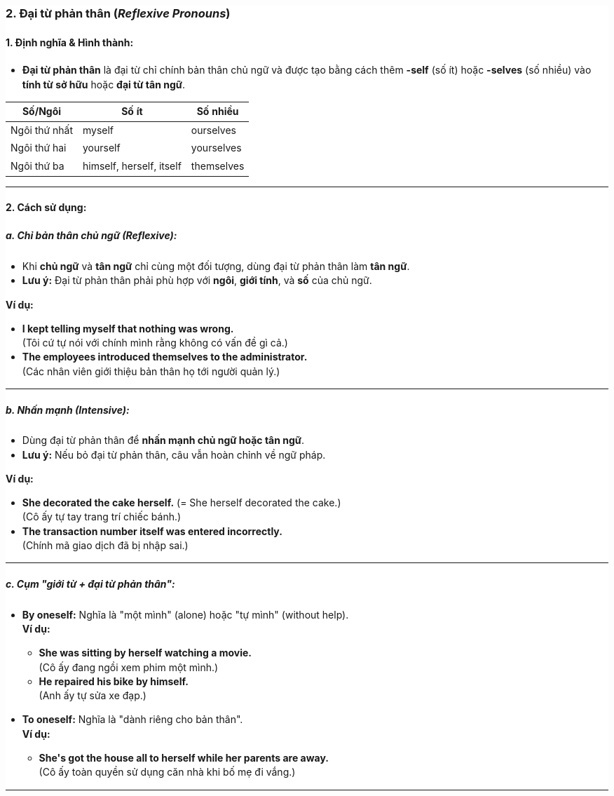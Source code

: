 
### 2. Đại từ phản thân (*Reflexive Pronouns*)

#### 1. **Định nghĩa & Hình thành**:  
- **Đại từ phản thân** là đại từ chỉ chính bản thân chủ ngữ và được tạo bằng cách thêm **-self** (số ít) hoặc **-selves** (số nhiều) vào **tính từ sở hữu** hoặc **đại từ tân ngữ**.

| **Số/Ngôi**  | **Số ít**                 | **Số nhiều**               |
|---------------|---------------------------|-----------------------------|
| Ngôi thứ nhất | myself                    | ourselves                   |
| Ngôi thứ hai  | yourself                  | yourselves                  |
| Ngôi thứ ba   | himself, herself, itself  | themselves                  |

---

#### 2. **Cách sử dụng**:
##### a. **Chỉ bản thân chủ ngữ (Reflexive)**:
- Khi **chủ ngữ** và **tân ngữ** chỉ cùng một đối tượng, dùng đại từ phản thân làm **tân ngữ**.  
- **Lưu ý:** Đại từ phản thân phải phù hợp với **ngôi**, **giới tính**, và **số** của chủ ngữ.

**Ví dụ:**
- **I kept telling myself that nothing was wrong.**  
  (Tôi cứ tự nói với chính mình rằng không có vấn đề gì cả.)  
- **The employees introduced themselves to the administrator.**  
  (Các nhân viên giới thiệu bản thân họ tới người quản lý.)

---

##### b. **Nhấn mạnh (Intensive)**:
- Dùng đại từ phản thân để **nhấn mạnh chủ ngữ hoặc tân ngữ**.  
- **Lưu ý:** Nếu bỏ đại từ phản thân, câu vẫn hoàn chỉnh về ngữ pháp.

**Ví dụ:**
- **She decorated the cake herself.** (= She herself decorated the cake.)  
  (Cô ấy tự tay trang trí chiếc bánh.)  
- **The transaction number itself was entered incorrectly.**  
  (Chính mã giao dịch đã bị nhập sai.)

---

##### c. **Cụm "giới từ + đại từ phản thân"**:
- **By oneself:** Nghĩa là "một mình" (alone) hoặc "tự mình" (without help).  
  **Ví dụ:**
  - **She was sitting by herself watching a movie.**  
    (Cô ấy đang ngồi xem phim một mình.)  
  - **He repaired his bike by himself.**  
    (Anh ấy tự sửa xe đạp.)

- **To oneself:** Nghĩa là "dành riêng cho bản thân".  
  **Ví dụ:**
  - **She's got the house all to herself while her parents are away.**  
    (Cô ấy toàn quyền sử dụng căn nhà khi bố mẹ đi vắng.)

---